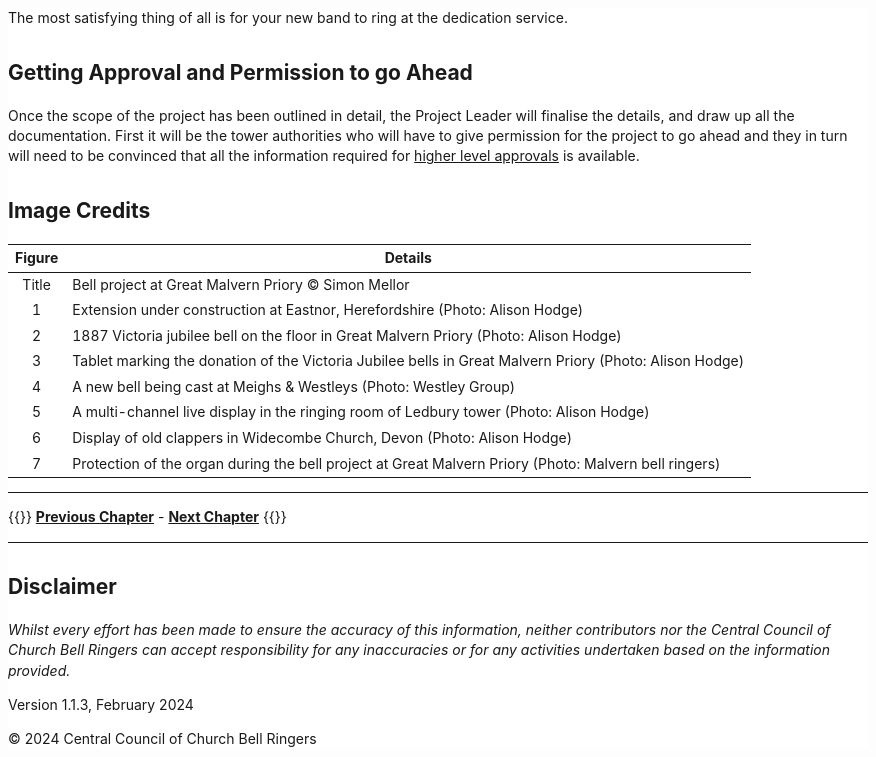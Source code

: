 The most satisfying thing of all is for your new band to ring at the dedication service.

## Getting Approval and Permission to go Ahead 

Once the scope of the project has been outlined in detail, the Project Leader will finalise the details, and draw up all the documentation. First it will be the tower authorities who will have to give permission for the project to go ahead and they in turn will need to be convinced that all the information required for [higher level approvals](https://belfryupkeep.cccbr.org.uk/docs/020-permissions/) is available.

## Image Credits

| Figure | Details | 
| :---: | --- | 
| Title | Bell project at Great Malvern Priory © Simon Mellor |
| 1 | Extension under construction at Eastnor, Herefordshire (Photo: Alison Hodge) |
| 2 | 1887 Victoria jubilee bell on the floor in Great Malvern Priory (Photo: Alison Hodge) |
| 3 | Tablet marking the donation of the Victoria Jubilee bells in Great Malvern Priory (Photo: Alison Hodge) |
| 4 | A new bell being cast at Meighs & Westleys (Photo: Westley Group) |
| 5 | A multi-channel live display in the ringing room of Ledbury tower (Photo: Alison Hodge) |
| 6 | Display of old clappers in Widecombe Church, Devon (Photo: Alison Hodge) |
| 7 | Protection of the organ during the bell project at Great Malvern Priory (Photo: Malvern bell ringers) |

----

{{<hint info>}}
**[Previous Chapter](../010-introduction)** - **[Next Chapter](../030-specialist-advice/)**
{{</hint>}}

----

## Disclaimer
 
*Whilst every effort has been made to ensure the accuracy of this information, neither contributors nor the Central Council of Church Bell Ringers can accept responsibility for any inaccuracies or for any activities undertaken based on the information provided.*

Version 1.1.3, February 2024

© 2024 Central Council of Church Bell Ringers
